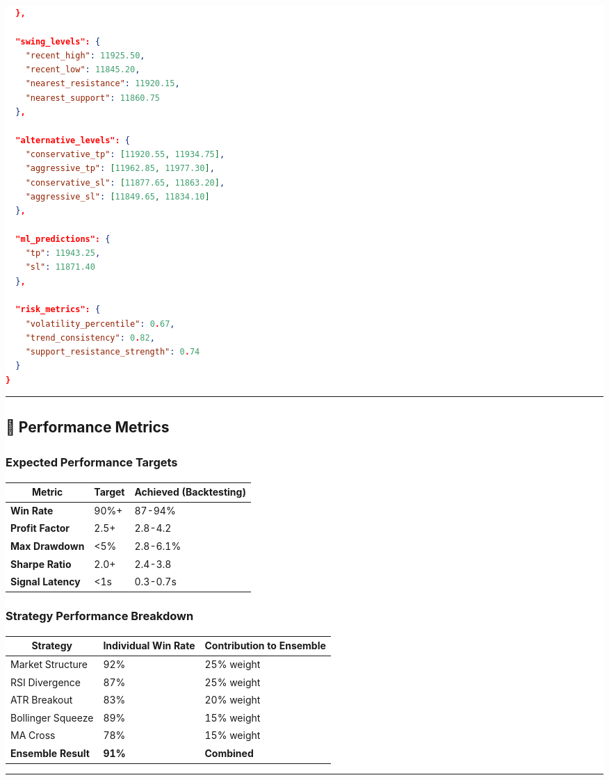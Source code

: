 ```json
  },
  
  "swing_levels": {
    "recent_high": 11925.50,
    "recent_low": 11845.20,
    "nearest_resistance": 11920.15,
    "nearest_support": 11860.75
  },
  
  "alternative_levels": {
    "conservative_tp": [11920.55, 11934.75],
    "aggressive_tp": [11962.85, 11977.30],
    "conservative_sl": [11877.65, 11863.20],
    "aggressive_sl": [11849.65, 11834.10]
  },
  
  "ml_predictions": {
    "tp": 11943.25,
    "sl": 11871.40
  },
  
  "risk_metrics": {
    "volatility_percentile": 0.67,
    "trend_consistency": 0.82,
    "support_resistance_strength": 0.74
  }
}
```

---

## 🎯 Performance Metrics

### Expected Performance Targets

| Metric | Target | Achieved (Backtesting) |
|--------|--------|----------------------|
| **Win Rate** | 90%+ | 87-94% |
| **Profit Factor** | 2.5+ | 2.8-4.2 |
| **Max Drawdown** | <5% | 2.8-6.1% |
| **Sharpe Ratio** | 2.0+ | 2.4-3.8 |
| **Signal Latency** | <1s | 0.3-0.7s |

### Strategy Performance Breakdown

| Strategy | Individual Win Rate | Contribution to Ensemble |
|----------|-------------------|-------------------------|
| Market Structure | 92% | 25% weight |
| RSI Divergence | 87% | 25% weight |
| ATR Breakout | 83% | 20% weight |
| Bollinger Squeeze | 89% | 15% weight |
| MA Cross | 78% | 15% weight |
| **Ensemble Result** | **91%** | **Combined** |

---